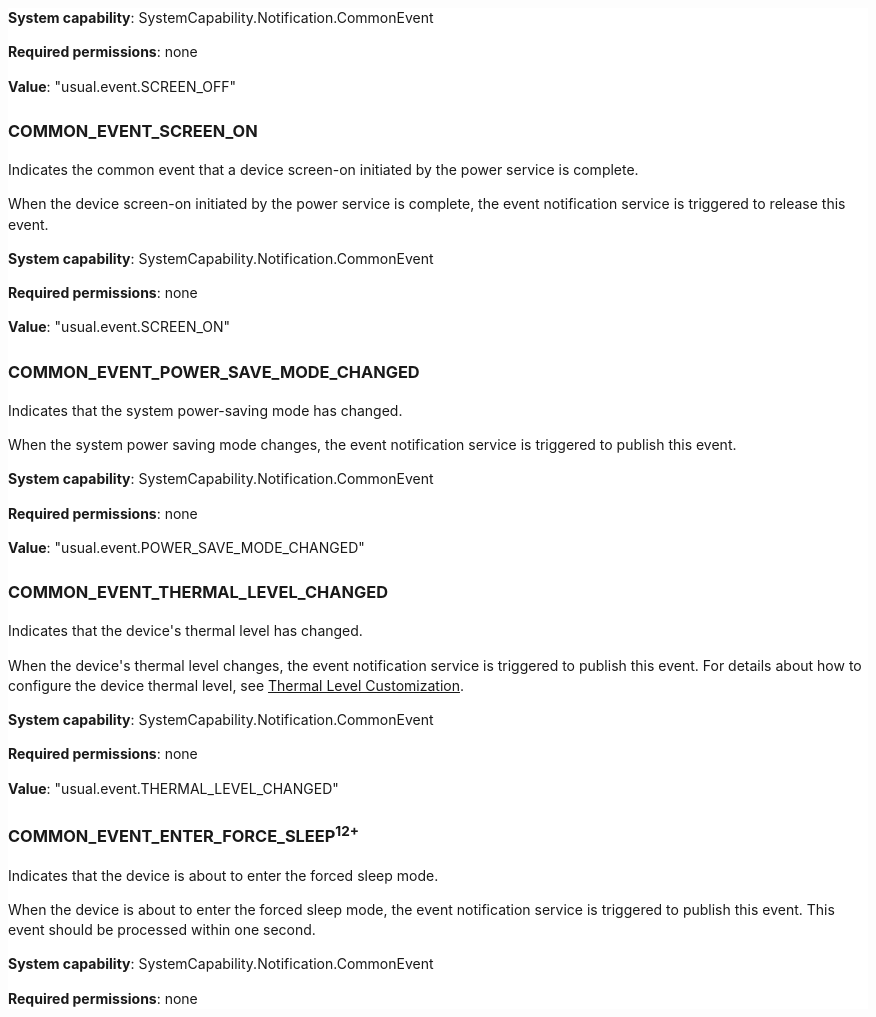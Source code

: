 **System capability**: SystemCapability.Notification.CommonEvent

**Required permissions**: none

**Value**: "usual.event.SCREEN_OFF"


### COMMON_EVENT_SCREEN_ON

Indicates the common event that a device screen-on initiated by the power service is complete.

When the device screen-on initiated by the power service is complete, the event notification service is triggered to release this event.

**System capability**: SystemCapability.Notification.CommonEvent

**Required permissions**: none

**Value**: "usual.event.SCREEN_ON"


### COMMON_EVENT_POWER_SAVE_MODE_CHANGED

Indicates that the system power-saving mode has changed.

When the system power saving mode changes, the event notification service is triggered to publish this event.

**System capability**: SystemCapability.Notification.CommonEvent

**Required permissions**: none

**Value**: "usual.event.POWER_SAVE_MODE_CHANGED"


### COMMON_EVENT_THERMAL_LEVEL_CHANGED

Indicates that the device's thermal level has changed.

When the device's thermal level changes, the event notification service is triggered to publish this event. For details about how to configure the device thermal level, see [Thermal Level Customization](https://gitee.com/openharmony/docs/blob/master/en/device-dev/subsystems/subsys-thermal_level.md).

**System capability**: SystemCapability.Notification.CommonEvent

**Required permissions**: none

**Value**: "usual.event.THERMAL_LEVEL_CHANGED"


### COMMON_EVENT_ENTER_FORCE_SLEEP<sup>12+</sup>

Indicates that the device is about to enter the forced sleep mode.

When the device is about to enter the forced sleep mode, the event notification service is triggered to publish this event. This event should be processed within one second.


**System capability**: SystemCapability.Notification.CommonEvent

**Required permissions**: none
